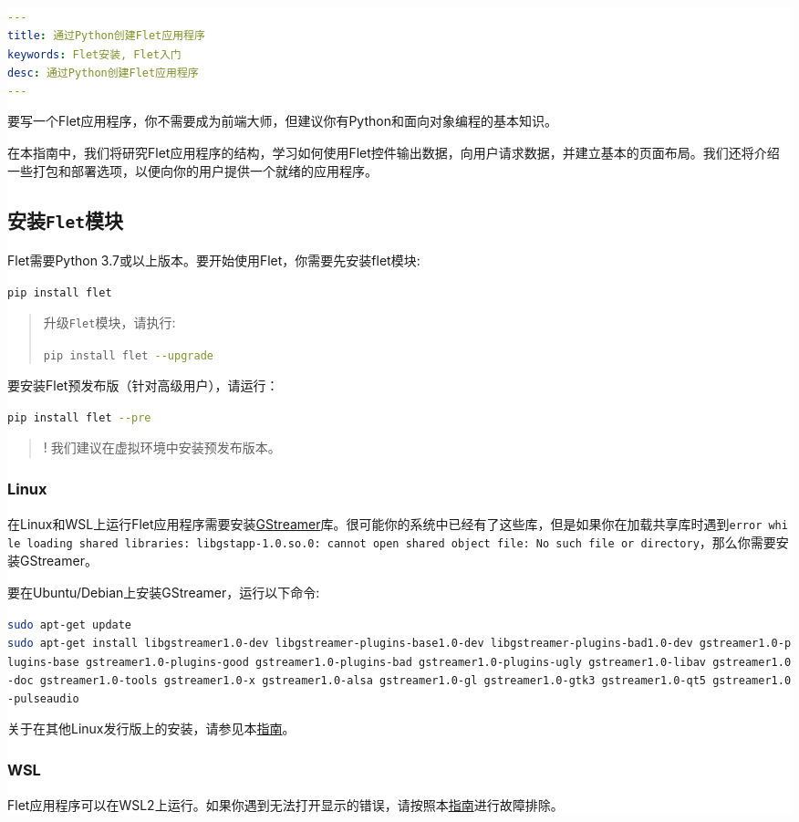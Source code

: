```yaml
---
title: 通过Python创建Flet应用程序
keywords: Flet安装, Flet入门
desc: 通过Python创建Flet应用程序
---
```


要写一个Flet应用程序，你不需要成为前端大师，但建议你有Python和面向对象编程的基本知识。

在本指南中，我们将研究Flet应用程序的结构，学习如何使用Flet控件输出数据，向用户请求数据，并建立基本的页面布局。我们还将介绍一些打包和部署选项，以便向你的用户提供一个就绪的应用程序。

## 安装```Flet```模块

Flet需要Python 3.7或以上版本。要开始使用Flet，你需要先安装flet模块:

```bash
pip install flet
```

> 升级```Flet```模块，请执行:
> ```bash
> pip install flet --upgrade
> ```

要安装Flet预发布版（针对高级用户），请运行：

```bash
pip install flet --pre
```

>! 我们建议在虚拟环境中安装预发布版本。

### Linux

在Linux和WSL上运行Flet应用程序需要安装[GStreamer](https://gstreamer.freedesktop.org/)库。很可能你的系统中已经有了这些库，但是如果你在加载共享库时遇到```error while loading shared libraries: libgstapp-1.0.so.0: cannot open shared object file: No such file or directory```，那么你需要安装GStreamer。

要在Ubuntu/Debian上安装GStreamer，运行以下命令:

```bash
sudo apt-get update
sudo apt-get install libgstreamer1.0-dev libgstreamer-plugins-base1.0-dev libgstreamer-plugins-bad1.0-dev gstreamer1.0-plugins-base gstreamer1.0-plugins-good gstreamer1.0-plugins-bad gstreamer1.0-plugins-ugly gstreamer1.0-libav gstreamer1.0-doc gstreamer1.0-tools gstreamer1.0-x gstreamer1.0-alsa gstreamer1.0-gl gstreamer1.0-gtk3 gstreamer1.0-qt5 gstreamer1.0-pulseaudio
```

关于在其他Linux发行版上的安装，请参见本[指南](https://gstreamer.freedesktop.org/documentation/installing/on-linux.html?gi-language=c)。

### WSL

Flet应用程序可以在WSL2上运行。如果你遇到无法打开显示的错误，请按照本[指南](https://github.com/microsoft/wslg/wiki/Diagnosing-%22cannot-open-display%22-type-issues-with-WSLg)进行故障排除。
